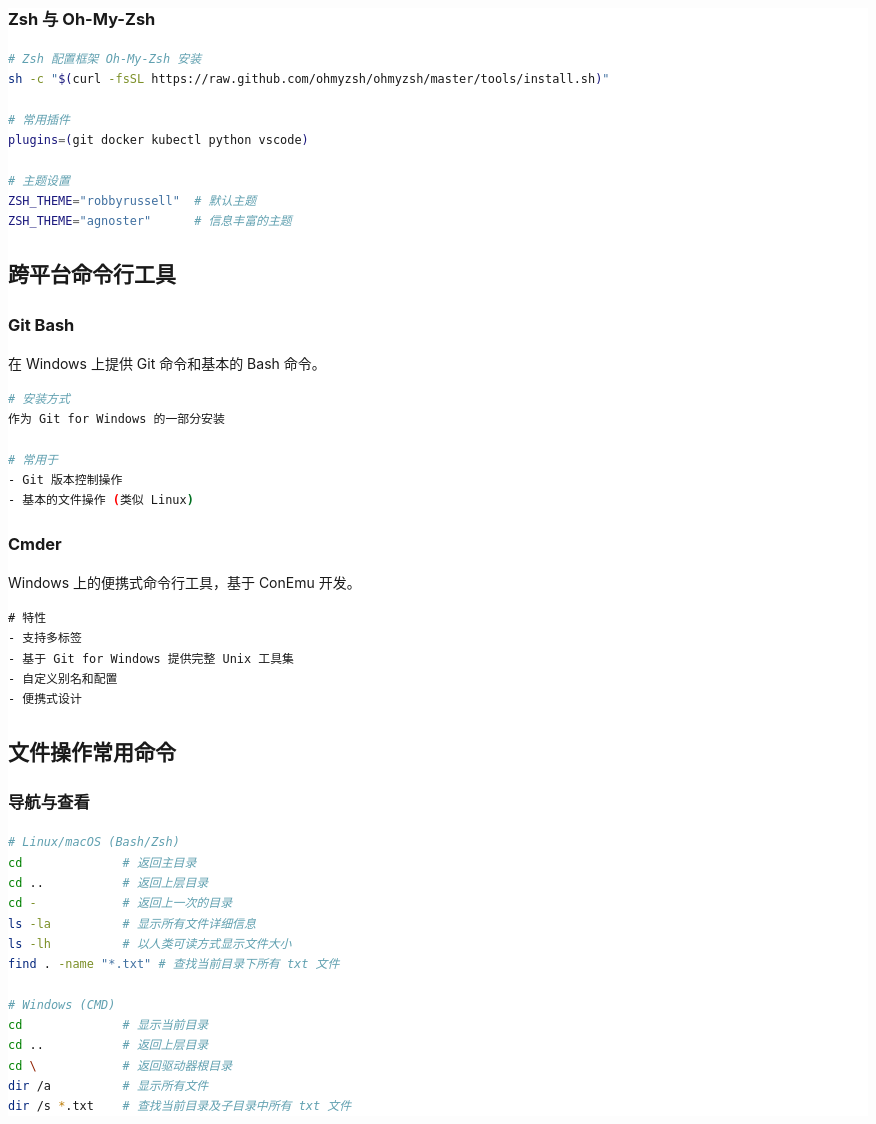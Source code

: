 ### Zsh 与 Oh-My-Zsh

```bash
# Zsh 配置框架 Oh-My-Zsh 安装
sh -c "$(curl -fsSL https://raw.github.com/ohmyzsh/ohmyzsh/master/tools/install.sh)"

# 常用插件
plugins=(git docker kubectl python vscode)

# 主题设置
ZSH_THEME="robbyrussell"  # 默认主题
ZSH_THEME="agnoster"      # 信息丰富的主题
```

## 跨平台命令行工具

### Git Bash

在 Windows 上提供 Git 命令和基本的 Bash 命令。

```bash
# 安装方式
作为 Git for Windows 的一部分安装

# 常用于
- Git 版本控制操作
- 基本的文件操作 (类似 Linux)
```

### Cmder

Windows 上的便携式命令行工具，基于 ConEmu 开发。

```
# 特性
- 支持多标签
- 基于 Git for Windows 提供完整 Unix 工具集
- 自定义别名和配置
- 便携式设计
```

## 文件操作常用命令

### 导航与查看

```bash
# Linux/macOS (Bash/Zsh)
cd              # 返回主目录
cd ..           # 返回上层目录
cd -            # 返回上一次的目录
ls -la          # 显示所有文件详细信息
ls -lh          # 以人类可读方式显示文件大小
find . -name "*.txt" # 查找当前目录下所有 txt 文件

# Windows (CMD)
cd              # 显示当前目录
cd ..           # 返回上层目录
cd \            # 返回驱动器根目录
dir /a          # 显示所有文件
dir /s *.txt    # 查找当前目录及子目录中所有 txt 文件
```
